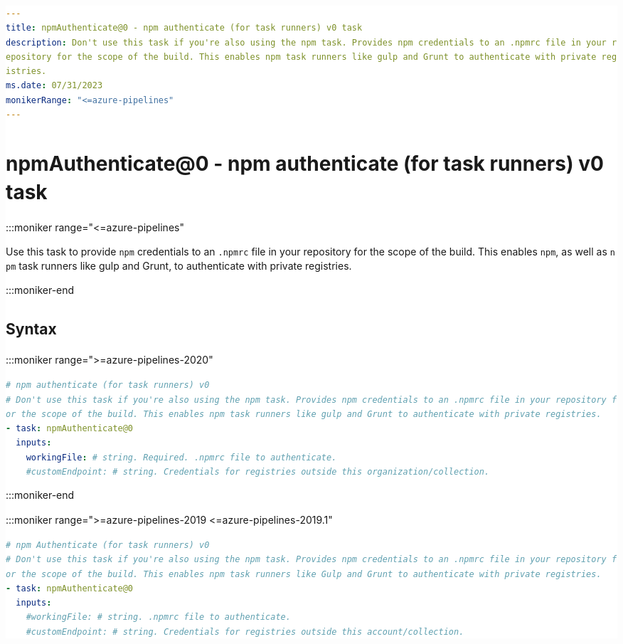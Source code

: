 ```yaml
---
title: npmAuthenticate@0 - npm authenticate (for task runners) v0 task
description: Don't use this task if you're also using the npm task. Provides npm credentials to an .npmrc file in your repository for the scope of the build. This enables npm task runners like gulp and Grunt to authenticate with private registries.
ms.date: 07/31/2023
monikerRange: "<=azure-pipelines"
---
```


# npmAuthenticate@0 - npm authenticate (for task runners) v0 task


:::moniker range="<=azure-pipelines"


Use this task to provide `npm` credentials to an `.npmrc` file in your repository for the scope of the build. This enables `npm`, as well as `npm` task runners like gulp and Grunt, to authenticate with private registries.


:::moniker-end



## Syntax

:::moniker range=">=azure-pipelines-2020"

```yaml
# npm authenticate (for task runners) v0
# Don't use this task if you're also using the npm task. Provides npm credentials to an .npmrc file in your repository for the scope of the build. This enables npm task runners like gulp and Grunt to authenticate with private registries.
- task: npmAuthenticate@0
  inputs:
    workingFile: # string. Required. .npmrc file to authenticate. 
    #customEndpoint: # string. Credentials for registries outside this organization/collection.
```

:::moniker-end

:::moniker range=">=azure-pipelines-2019 <=azure-pipelines-2019.1"

```yaml
# npm Authenticate (for task runners) v0
# Don't use this task if you're also using the npm task. Provides npm credentials to an .npmrc file in your repository for the scope of the build. This enables npm task runners like Gulp and Grunt to authenticate with private registries.
- task: npmAuthenticate@0
  inputs:
    #workingFile: # string. .npmrc file to authenticate. 
    #customEndpoint: # string. Credentials for registries outside this account/collection.
```
